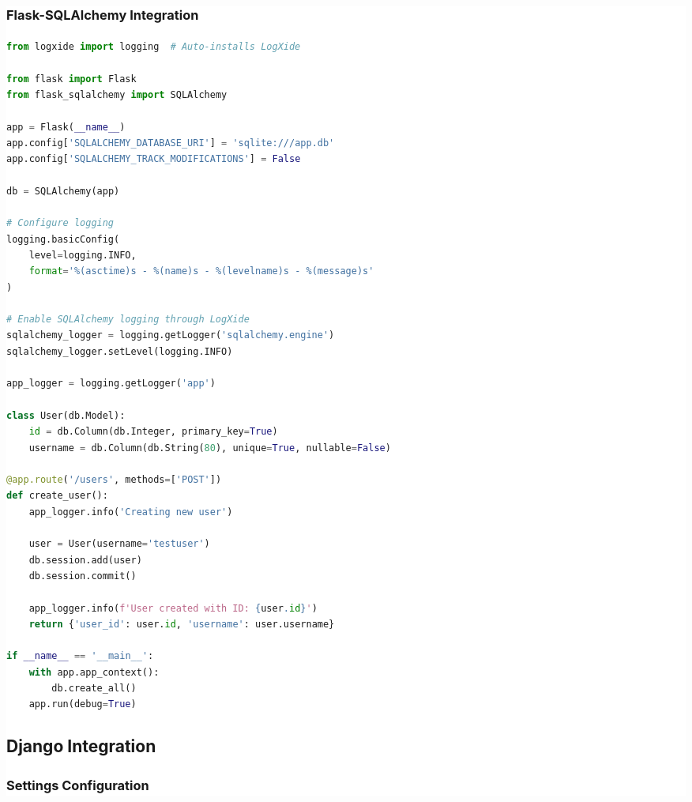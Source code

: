 ### Flask-SQLAlchemy Integration

```python
from logxide import logging  # Auto-installs LogXide

from flask import Flask
from flask_sqlalchemy import SQLAlchemy

app = Flask(__name__)
app.config['SQLALCHEMY_DATABASE_URI'] = 'sqlite:///app.db'
app.config['SQLALCHEMY_TRACK_MODIFICATIONS'] = False

db = SQLAlchemy(app)

# Configure logging
logging.basicConfig(
    level=logging.INFO,
    format='%(asctime)s - %(name)s - %(levelname)s - %(message)s'
)

# Enable SQLAlchemy logging through LogXide
sqlalchemy_logger = logging.getLogger('sqlalchemy.engine')
sqlalchemy_logger.setLevel(logging.INFO)

app_logger = logging.getLogger('app')

class User(db.Model):
    id = db.Column(db.Integer, primary_key=True)
    username = db.Column(db.String(80), unique=True, nullable=False)

@app.route('/users', methods=['POST'])
def create_user():
    app_logger.info('Creating new user')

    user = User(username='testuser')
    db.session.add(user)
    db.session.commit()

    app_logger.info(f'User created with ID: {user.id}')
    return {'user_id': user.id, 'username': user.username}

if __name__ == '__main__':
    with app.app_context():
        db.create_all()
    app.run(debug=True)
```

## Django Integration

### Settings Configuration
